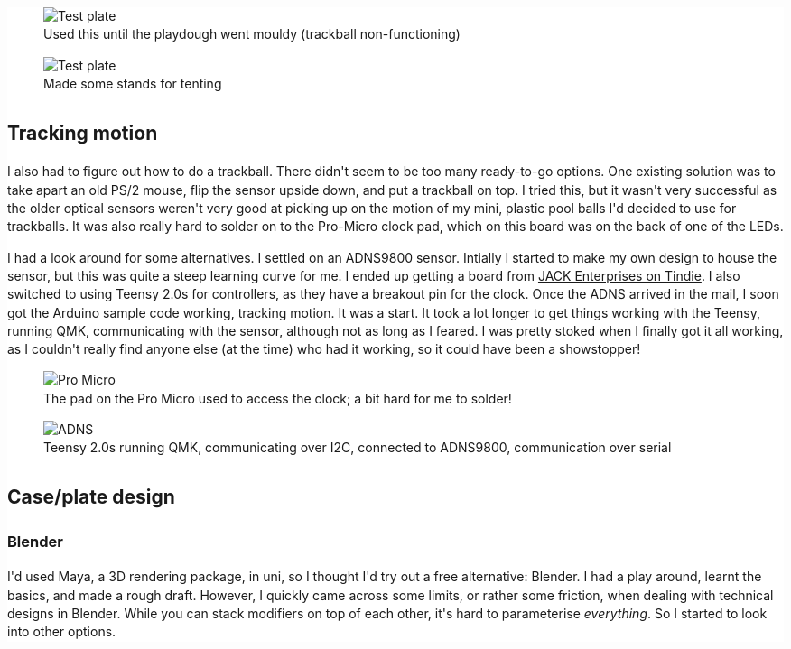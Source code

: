 <figure>
  <img src="{{site.baseurl}}/assets/images/proto-2.jpg" alt="Test plate"/>
  <figcaption>Used this until the playdough went mouldy (trackball non-functioning)</figcaption>
</figure>

<figure>
  <img src="{{site.baseurl}}/assets/images/proto-3.jpg" alt="Test plate"/>
  <figcaption>Made some stands for tenting</figcaption>
</figure>

## Tracking motion

I also had to figure out how to do a trackball. There didn't seem to be too many ready-to-go options. One existing solution was to take apart an old PS/2 mouse, flip the sensor upside down, and put a trackball on top. I tried this, but it wasn't very successful as the older optical sensors weren't very good at picking up on the motion of my mini, plastic pool balls I'd decided to use for trackballs. It was also really hard to solder on to the Pro-Micro clock pad, which on this board was on the back of one of the LEDs.

I had a look around for some alternatives. I settled on an ADNS9800 sensor. Intially I started to make my own design to house the sensor, but this was quite a steep learning curve for me. I ended up getting a board from [JACK Enterprises on Tindie](https://www.tindie.com/products/jkicklighter/adns-9800-laser-motion-sensor/). I also switched to using Teensy 2.0s for controllers, as they have a breakout pin for the clock. Once the ADNS arrived in the mail, I soon got the Arduino sample code working, tracking motion. It was a start. It took a lot longer to get things working with the Teensy, running QMK, communicating with the sensor, although not as long as I feared. I was pretty stoked when I finally got it all working, as I couldn't really find anyone else (at the time) who had it working, so it could have been a showstopper!

<figure>
  <img src="{{site.baseurl}}/assets/images/pro-micro.png" alt="Pro Micro"/>
  <figcaption>The pad on the Pro Micro used to access the clock; a bit hard for me to solder!</figcaption>
</figure>

<figure>
  <img src="{{site.baseurl}}/assets/images/breadboard_adns.jpg" alt="ADNS"/>
  <figcaption>Teensy 2.0s running QMK, communicating over I2C, connected to ADNS9800, communication over serial</figcaption>
</figure>

## Case/plate design

### Blender

I'd used Maya, a 3D rendering package, in uni, so I thought I'd try out a free alternative: Blender. I had a play around, learnt the basics, and made a rough draft. However, I quickly came across some limits, or rather some friction, when dealing with technical designs in Blender. While you can stack modifiers on top of each other, it's hard to parameterise _everything_. So I started to look into other options.
